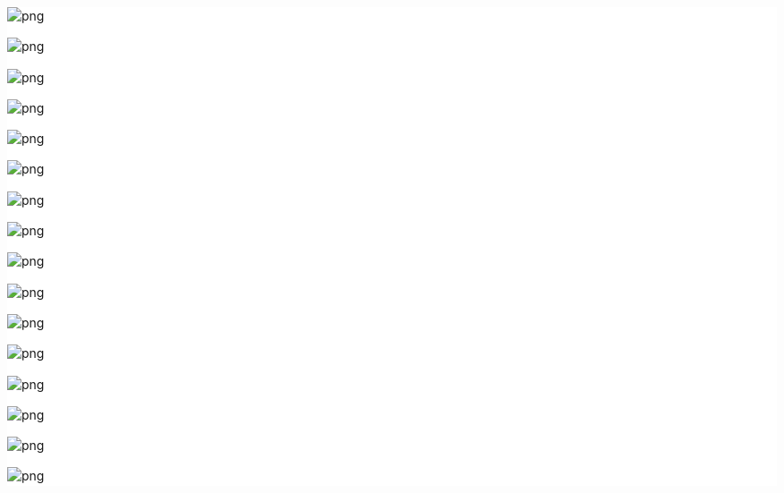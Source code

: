 

![png](output_11_178.png)



![png](output_11_179.png)



![png](output_11_180.png)



![png](output_11_181.png)



![png](output_11_182.png)



![png](output_11_183.png)



![png](output_11_184.png)



![png](output_11_185.png)



![png](output_11_186.png)



![png](output_11_187.png)



![png](output_11_188.png)



![png](output_11_189.png)



![png](output_11_190.png)



![png](output_11_191.png)



![png](output_11_192.png)



![png](output_11_193.png)
